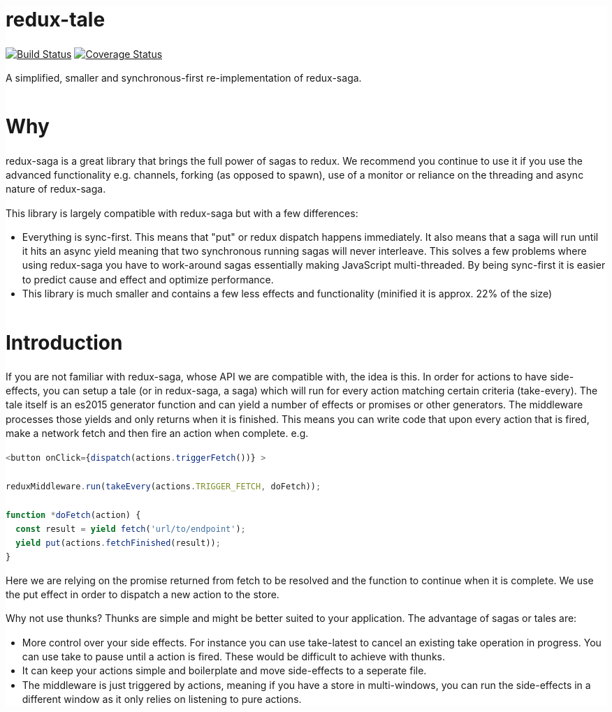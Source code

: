 # redux-tale

[![Build Status](https://travis-ci.org/SaxoBank/redux-tale.svg?branch=master)](https://travis-ci.org/SaxoBank/redux-tale) [![Coverage Status](https://coveralls.io/repos/github/SaxoBank/redux-tale/badge.svg?branch=master)](https://coveralls.io/github/SaxoBank/redux-tale?branch=master)

A simplified, smaller and synchronous-first re-implementation of redux-saga.

# Why

redux-saga is a great library that brings the full power of sagas to redux. We recommend you continue to use it if you use the advanced functionality e.g. channels, forking (as opposed to spawn), use of a monitor or reliance on the threading and async nature of redux-saga.

This library is largely compatible with redux-saga but with a few differences:

* Everything is sync-first. This means that "put" or redux dispatch happens immediately. It also means that a saga will run until it hits an async yield meaning that two synchronous running sagas will never interleave. This solves a few problems where using redux-saga you have to work-around sagas essentially making JavaScript multi-threaded. By being sync-first it is easier to predict cause and effect and optimize performance.
* This library is much smaller and contains a few less effects and functionality (minified it is approx. 22% of the size)

# Introduction

If you are not familiar with redux-saga, whose API we are compatible with, the idea is this. In order for actions to have side-effects, you can setup a tale (or in redux-saga, a saga) which will run for every action matching certain criteria (take-every). The tale itself is an es2015 generator function and can yield a number of effects or promises or other generators. The middleware processes those yields and only returns when it is finished. This means you can write code that upon every action that is fired, make a network fetch and then fire an action when complete. e.g.

```js
<button onClick={dispatch(actions.triggerFetch())} >

reduxMiddleware.run(takeEvery(actions.TRIGGER_FETCH, doFetch));

function *doFetch(action) {
  const result = yield fetch('url/to/endpoint');
  yield put(actions.fetchFinished(result));
}
```

Here we are relying on the promise returned from fetch to be resolved and the function to continue when it is complete. We use the put effect in order to dispatch a new action to the store.

Why not use thunks? Thunks are simple and might be better suited to your application. The advantage of sagas or tales are:

* More control over your side effects. For instance you can use take-latest to cancel an existing take operation in progress. You can use take to pause until a action is fired. These would be difficult to achieve with thunks.
* It can keep your actions simple and boilerplate and move side-effects to a seperate file.
* The middleware is just triggered by actions, meaning if you have a store in multi-windows, you can run the side-effects in a different window as it only relies on listening to pure actions.
